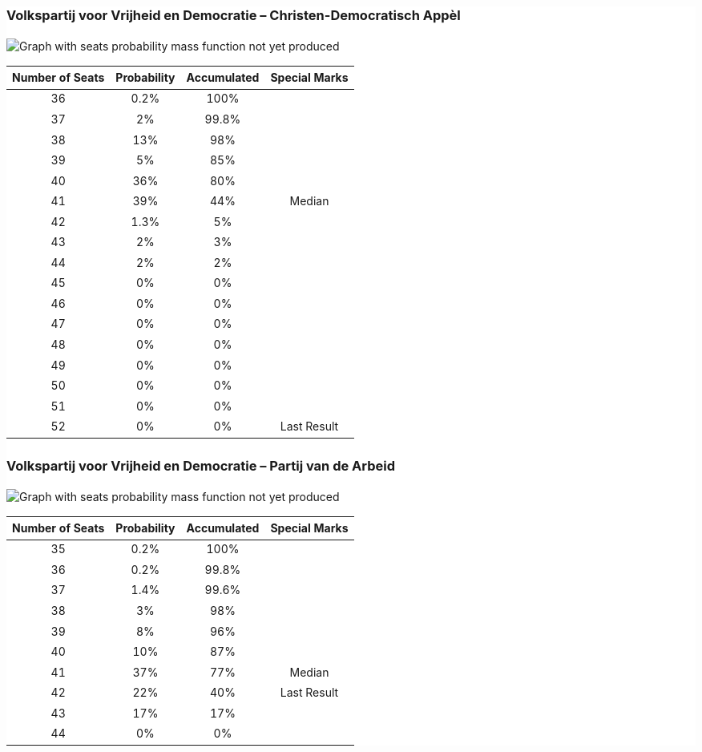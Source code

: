 ### Volkspartij voor Vrijheid en Democratie – Christen-Democratisch Appèl

![Graph with seats probability mass function not yet produced](2019-05-12-Peilnl-coalitions-seats-pmf-vvd–cda.png "Seats Probability Mass Function")

| Number of Seats | Probability | Accumulated | Special Marks |
|:---------------:|:-----------:|:-----------:|:-------------:|
| 36 | 0.2% | 100% |  |
| 37 | 2% | 99.8% |  |
| 38 | 13% | 98% |  |
| 39 | 5% | 85% |  |
| 40 | 36% | 80% |  |
| 41 | 39% | 44% | Median |
| 42 | 1.3% | 5% |  |
| 43 | 2% | 3% |  |
| 44 | 2% | 2% |  |
| 45 | 0% | 0% |  |
| 46 | 0% | 0% |  |
| 47 | 0% | 0% |  |
| 48 | 0% | 0% |  |
| 49 | 0% | 0% |  |
| 50 | 0% | 0% |  |
| 51 | 0% | 0% |  |
| 52 | 0% | 0% | Last Result |

### Volkspartij voor Vrijheid en Democratie – Partij van de Arbeid

![Graph with seats probability mass function not yet produced](2019-05-12-Peilnl-coalitions-seats-pmf-vvd–pvda.png "Seats Probability Mass Function")

| Number of Seats | Probability | Accumulated | Special Marks |
|:---------------:|:-----------:|:-----------:|:-------------:|
| 35 | 0.2% | 100% |  |
| 36 | 0.2% | 99.8% |  |
| 37 | 1.4% | 99.6% |  |
| 38 | 3% | 98% |  |
| 39 | 8% | 96% |  |
| 40 | 10% | 87% |  |
| 41 | 37% | 77% | Median |
| 42 | 22% | 40% | Last Result |
| 43 | 17% | 17% |  |
| 44 | 0% | 0% |  |
